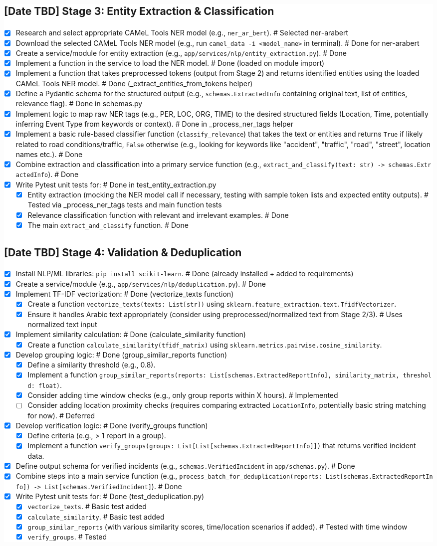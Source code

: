 ## [Date TBD] Stage 3: Entity Extraction & Classification
- [x] Research and select appropriate CAMeL Tools NER model (e.g., `ner_ar_bert`). # Selected ner-arabert
- [x] Download the selected CAMeL Tools NER model (e.g., run `camel_data -i <model_name>` in terminal). # Done for ner-arabert
- [x] Create a service/module for entity extraction (e.g., `app/services/nlp/entity_extraction.py`). # Done
- [x] Implement a function in the service to load the NER model. # Done (loaded on module import)
- [x] Implement a function that takes preprocessed tokens (output from Stage 2) and returns identified entities using the loaded CAMeL Tools NER model. # Done (_extract_entities_from_tokens helper)
- [x] Define a Pydantic schema for the structured output (e.g., `schemas.ExtractedInfo` containing original text, list of entities, relevance flag). # Done in schemas.py
- [x] Implement logic to map raw NER tags (e.g., PER, LOC, ORG, TIME) to the desired structured fields (Location, Time, potentially inferring Event Type from keywords or context). # Done in _process_ner_tags helper
- [x] Implement a basic rule-based classifier function (`classify_relevance`) that takes the text or entities and returns `True` if likely related to road conditions/traffic, `False` otherwise (e.g., looking for keywords like "accident", "traffic", "road", "street", location names etc.). # Done
- [x] Combine extraction and classification into a primary service function (e.g., `extract_and_classify(text: str) -> schemas.ExtractedInfo`). # Done
- [x] Write Pytest unit tests for: # Done in test_entity_extraction.py
  - [x] Entity extraction (mocking the NER model call if necessary, testing with sample token lists and expected entity outputs). # Tested via _process_ner_tags tests and main function tests
  - [x] Relevance classification function with relevant and irrelevant examples. # Done
  - [x] The main `extract_and_classify` function. # Done

## [Date TBD] Stage 4: Validation & Deduplication
- [x] Install NLP/ML libraries: `pip install scikit-learn`. # Done (already installed + added to requirements)
- [x] Create a service/module (e.g., `app/services/nlp/deduplication.py`). # Done
- [x] Implement TF-IDF vectorization: # Done (vectorize_texts function)
    - [x] Create a function `vectorize_texts(texts: List[str])` using `sklearn.feature_extraction.text.TfidfVectorizer`.
    - [x] Ensure it handles Arabic text appropriately (consider using preprocessed/normalized text from Stage 2/3). # Uses normalized text input
- [x] Implement similarity calculation: # Done (calculate_similarity function)
    - [x] Create a function `calculate_similarity(tfidf_matrix)` using `sklearn.metrics.pairwise.cosine_similarity`.
- [x] Develop grouping logic: # Done (group_similar_reports function)
    - [x] Define a similarity threshold (e.g., 0.8).
    - [x] Implement a function `group_similar_reports(reports: List[schemas.ExtractedReportInfo], similarity_matrix, threshold: float)`.
    - [x] Consider adding time window checks (e.g., only group reports within X hours). # Implemented
    - [ ] Consider adding location proximity checks (requires comparing extracted `LocationInfo`, potentially basic string matching for now). # Deferred
- [x] Develop verification logic: # Done (verify_groups function)
    - [x] Define criteria (e.g., > 1 report in a group).
    - [x] Implement a function `verify_groups(groups: List[List[schemas.ExtractedReportInfo]])` that returns verified incident data.
- [x] Define output schema for verified incidents (e.g., `schemas.VerifiedIncident` in `app/schemas.py`). # Done
- [x] Combine steps into a main service function (e.g., `process_batch_for_deduplication(reports: List[schemas.ExtractedReportInfo]) -> List[schemas.VerifiedIncident]`). # Done
- [x] Write Pytest unit tests for: # Done (test_deduplication.py)
    - [x] `vectorize_texts`. # Basic test added
    - [x] `calculate_similarity`. # Basic test added
    - [x] `group_similar_reports` (with various similarity scores, time/location scenarios if added). # Tested with time window
    - [x] `verify_groups`. # Tested
